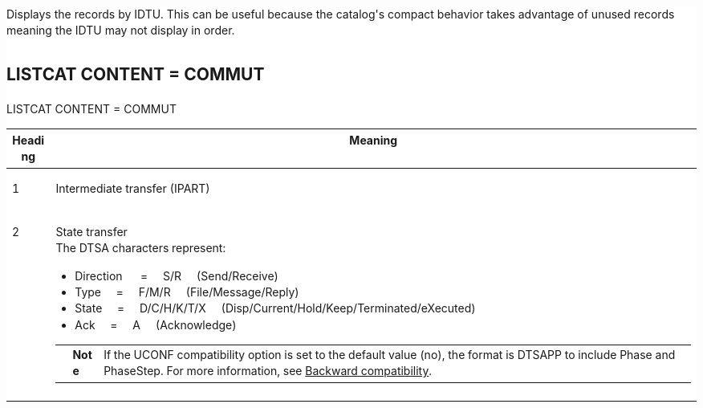 

Displays the records by IDTU. This can be useful because the catalog's compact behavior takes advantage of unused records meaning the IDTU may not display in order.



## LISTCAT CONTENT = COMMUT



LISTCAT CONTENT = COMMUT



<table cellspacing="0">
   <col/>
   <col/>
   <thead>
      <tr>
         <th>Heading</th>
         <th>Meaning</th>
      </tr>
   </thead>
      <tr>
         <td>
            <p>1 </p>
         </td>
         <td>
            <p>Intermediate transfer (IPART) </p>
         </td>
      </tr>
      <tr>
         <td>
            <p>2 </p>
         </td>
         <td>
            <p>State transfer<br/>The DTSA characters represent:</p>
            <ul>
               <li>Direction 
      =     S/R     
 (Send/Receive)               </li>
               <li>Type     
 =     F/M/R     (File/Message/Reply)               </li>
               <li>State     
 =     D/C/H/K/T/X     (Disp/Current/Hold/Keep/Terminated/eXecuted)               </li>
               <li>Ack     
 =     A     (Acknowledge)               </li>
            </ul>
            <p><table cellpadding="0" cellspacing="0">
   <col/>
   <col/>
   <col/>
      <tr>
         <td valign="top">         </td>
         <td valign="top"><span><b>Note</b></span>
         </td>
         <td data-mc-autonum="&lt;b&gt;Note&lt;/b&gt;" valign="top">If  the UCONF compatibility option is set to the default value (no), the format is DTSAPP to include Phase and PhaseStep. For more information, see <a href="../../../../concepts/phase_and_phasestep/processing_compatability">Backward compatibility</a>.         </td>
      </tr>
</table></p>
         </td>
      </tr>
      <tr>
         <td>